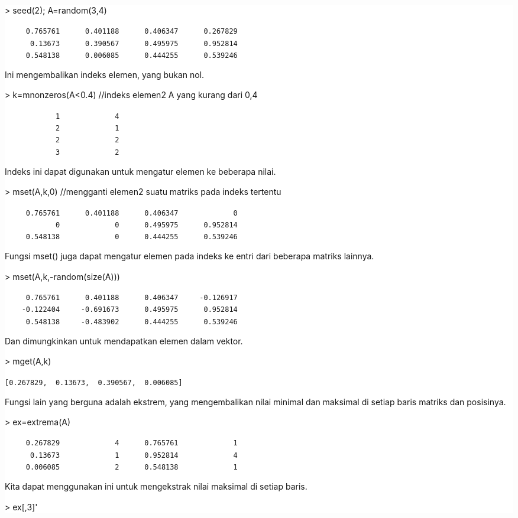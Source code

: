 
\> seed(2); A=random(3,4)


         0.765761      0.401188      0.406347      0.267829 
          0.13673      0.390567      0.495975      0.952814 
         0.548138      0.006085      0.444255      0.539246 

Ini mengembalikan indeks elemen, yang bukan nol.


\> k=mnonzeros(A<0.4) //indeks elemen2 A yang kurang dari 0,4


                1             4 
                2             1 
                2             2 
                3             2 

Indeks ini dapat digunakan untuk mengatur elemen ke beberapa nilai.


\> mset(A,k,0) //mengganti elemen2 suatu matriks pada indeks tertentu


         0.765761      0.401188      0.406347             0 
                0             0      0.495975      0.952814 
         0.548138             0      0.444255      0.539246 

Fungsi mset() juga dapat mengatur elemen pada indeks ke entri dari
beberapa matriks lainnya.


\> mset(A,k,-random(size(A)))


         0.765761      0.401188      0.406347     -0.126917 
        -0.122404     -0.691673      0.495975      0.952814 
         0.548138     -0.483902      0.444255      0.539246 

Dan dimungkinkan untuk mendapatkan elemen dalam vektor.


\> mget(A,k)


    [0.267829,  0.13673,  0.390567,  0.006085]

Fungsi lain yang berguna adalah ekstrem, yang mengembalikan nilai
minimal dan maksimal di setiap baris matriks dan posisinya.


\> ex=extrema(A)


         0.267829             4      0.765761             1 
          0.13673             1      0.952814             4 
         0.006085             2      0.548138             1 

Kita dapat menggunakan ini untuk mengekstrak nilai maksimal di setiap
baris.


\> ex[,3]'

